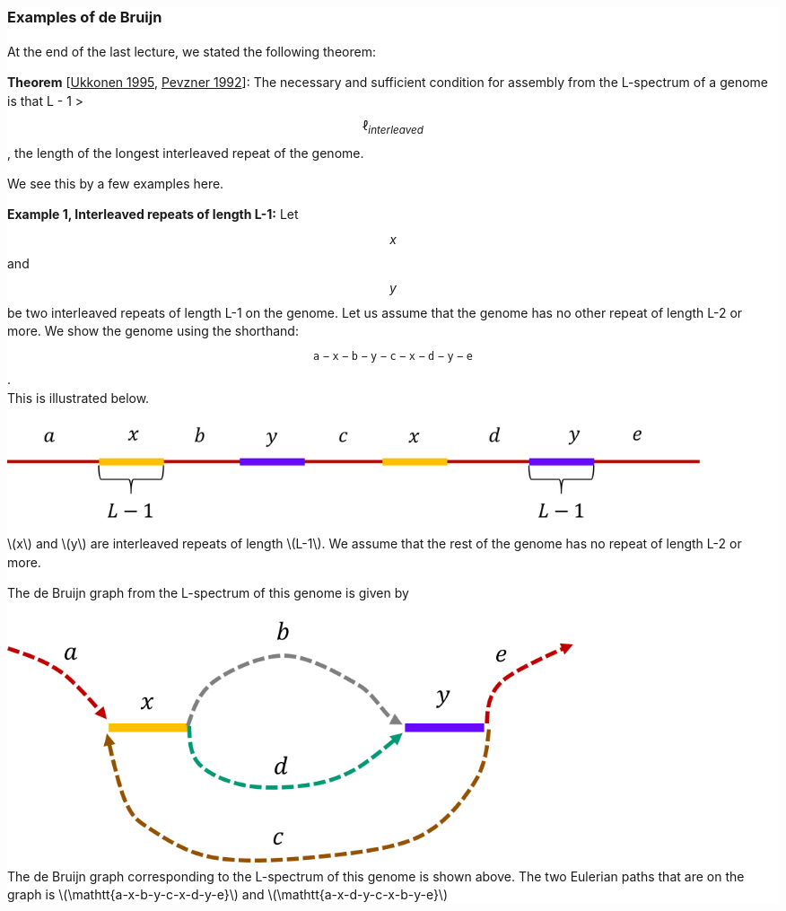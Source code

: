 
### Examples of de Bruijn <a id='examples'></a>

At the end of the last lecture, we stated the following theorem:

**Theorem** [[Ukkonen 1995]((http://www.sciencedirect.com/science/article/pii/0304397592901434)),
[Pevzner 1992](http://link.springer.com/article/10.1007%2FBF01188582)]:
The necessary and sufficient condition for assembly from the L-spectrum of a genome is that
L - 1 > $$\ell_{interleaved}$$, the length of the longest interleaved repeat
of the genome.


We see this by a few examples here.

**Example 1, Interleaved repeats of length L-1:** Let $$x$$ and $$y$$ be two interleaved
repeats of length L-1 on the genome. Let us assume that the genome has no other
repeat of length L-2 or more.
We show the genome using the shorthand: $$\mathtt{a-x-b-y-c-x-d-y-e}$$.  
This is illustrated below.

<div class="fig figcenter fighighlight">
  <img src="/Spr2016/assets/lecture8/Figure1.png" width="90%">
	<div class="figcaption">\(x\) and \(y\) are interleaved repeats of length \(L-1\). We assume that
  the rest of the genome has no repeat of length L-2 or more.</div>
</div>


The de Bruijn graph from the L-spectrum of this genome is given by

<div class="fig figcenter fighighlight">
  <img src="/Spr2016/assets/lecture8/Figure2.png" width="75%">
	<div class="figcaption">The de Bruijn graph corresponding to the L-spectrum of this
  genome is shown above. The two Eulerian paths that are on the graph is
  \(\mathtt{a-x-b-y-c-x-d-y-e}\) and \(\mathtt{a-x-d-y-c-x-b-y-e}\)</div>
</div>
